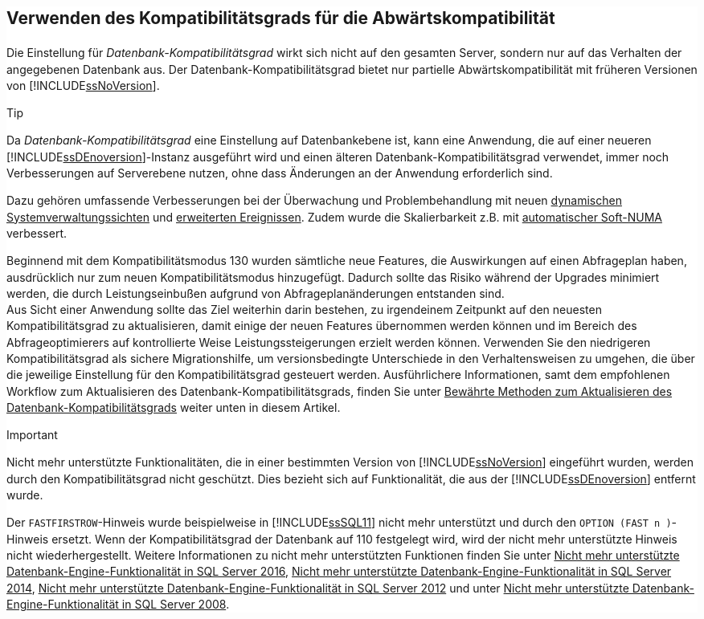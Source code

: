 ## <a name="using-compatibility-level-for-backward-compatibility"></a>Verwenden des Kompatibilitätsgrads für die Abwärtskompatibilität  
Die Einstellung für *Datenbank-Kompatibilitätsgrad* wirkt sich nicht auf den gesamten Server, sondern nur auf das Verhalten der angegebenen Datenbank aus. Der Datenbank-Kompatibilitätsgrad bietet nur partielle Abwärtskompatibilität mit früheren Versionen von [!INCLUDE[ssNoVersion](../../includes/ssnoversion-md.md)].   

> [!TIP]
> Da *Datenbank-Kompatibilitätsgrad* eine Einstellung auf Datenbankebene ist, kann eine Anwendung, die auf einer neueren [!INCLUDE[ssDEnoversion](../../includes/ssdenoversion-md.md)]-Instanz ausgeführt wird und einen älteren Datenbank-Kompatibilitätsgrad verwendet, immer noch Verbesserungen auf Serverebene nutzen, ohne dass Änderungen an der Anwendung erforderlich sind.
>
> Dazu gehören umfassende Verbesserungen bei der Überwachung und Problembehandlung mit neuen [dynamischen Systemverwaltungssichten](../../relational-databases/system-dynamic-management-views/system-dynamic-management-views.md) und [erweiterten Ereignissen](../../relational-databases/extended-events/extended-events.md). Zudem wurde die Skalierbarkeit z.B. mit [automatischer Soft-NUMA](../../database-engine/configure-windows/soft-numa-sql-server.md#automatic-soft-numa) verbessert.

Beginnend mit dem Kompatibilitätsmodus 130 wurden sämtliche neue Features, die Auswirkungen auf einen Abfrageplan haben, ausdrücklich nur zum neuen Kompatibilitätsmodus hinzugefügt. Dadurch sollte das Risiko während der Upgrades minimiert werden, die durch Leistungseinbußen aufgrund von Abfrageplanänderungen entstanden sind.   
Aus Sicht einer Anwendung sollte das Ziel weiterhin darin bestehen, zu irgendeinem Zeitpunkt auf den neuesten Kompatibilitätsgrad zu aktualisieren, damit einige der neuen Features übernommen werden können und im Bereich des Abfrageoptimierers auf kontrollierte Weise Leistungssteigerungen erzielt werden können. Verwenden Sie den niedrigeren Kompatibilitätsgrad als sichere Migrationshilfe, um versionsbedingte Unterschiede in den Verhaltensweisen zu umgehen, die über die jeweilige Einstellung für den Kompatibilitätsgrad gesteuert werden. Ausführlichere Informationen, samt dem empfohlenen Workflow zum Aktualisieren des Datenbank-Kompatibilitätsgrads, finden Sie unter [Bewährte Methoden zum Aktualisieren des Datenbank-Kompatibilitätsgrads](#best-practices-for-upgrading-database-compatibility-level) weiter unten in diesem Artikel.  
  
> [!IMPORTANT]
> Nicht mehr unterstützte Funktionalitäten, die in einer bestimmten Version von [!INCLUDE[ssNoVersion](../../includes/ssnoversion-md.md)] eingeführt wurden, werden durch den Kompatibilitätsgrad nicht geschützt. Dies bezieht sich auf Funktionalität, die aus der [!INCLUDE[ssDEnoversion](../../includes/ssdenoversion-md.md)] entfernt wurde.
> 
> Der `FASTFIRSTROW`-Hinweis wurde beispielweise in [!INCLUDE[ssSQL11](../../includes/sssql11-md.md)] nicht mehr unterstützt und durch den `OPTION (FAST n )`-Hinweis ersetzt. Wenn der Kompatibilitätsgrad der Datenbank auf 110 festgelegt wird, wird der nicht mehr unterstützte Hinweis nicht wiederhergestellt.
> Weitere Informationen zu nicht mehr unterstützten Funktionen finden Sie unter [Nicht mehr unterstützte Datenbank-Engine-Funktionalität in SQL Server 2016](../../database-engine/discontinued-database-engine-functionality-in-sql-server-2016.md), [Nicht mehr unterstützte Datenbank-Engine-Funktionalität in SQL Server 2014](http://msdn.microsoft.com/library/ms144262(v=sql.120)), [Nicht mehr unterstützte Datenbank-Engine-Funktionalität in SQL Server 2012](http://msdn.microsoft.com/library/ms144262(v=sql.110)) und unter [Nicht mehr unterstützte Datenbank-Engine-Funktionalität in SQL Server 2008](http://msdn.microsoft.com/library/ms144262(v=sql.100)).
